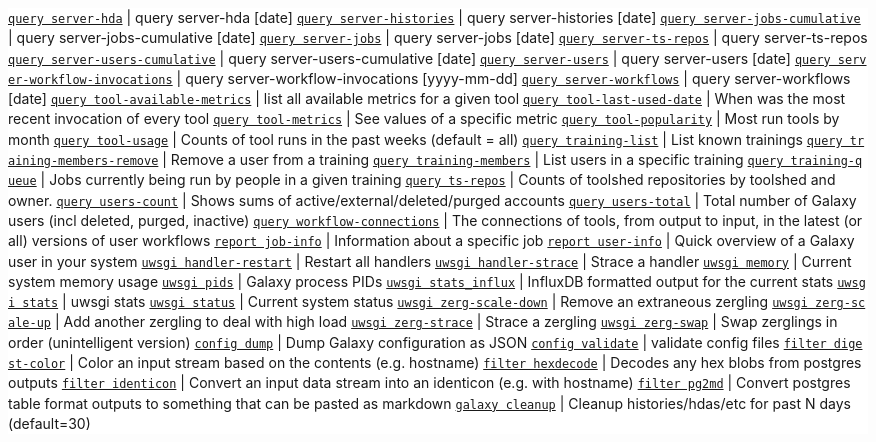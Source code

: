 [`query server-hda`](README.query.md#query-server-hda) | query server-hda [date]
[`query server-histories`](README.query.md#query-server-histories) | query server-histories [date]
[`query server-jobs-cumulative`](README.query.md#query-server-jobs-cumulative) | query server-jobs-cumulative [date]
[`query server-jobs`](README.query.md#query-server-jobs) | query server-jobs [date]
[`query server-ts-repos`](README.query.md#query-server-ts-repos) | query server-ts-repos
[`query server-users-cumulative`](README.query.md#query-server-users-cumulative) | query server-users-cumulative [date]
[`query server-users`](README.query.md#query-server-users) | query server-users [date]
[`query server-workflow-invocations`](README.query.md#query-server-workflow-invocations) | query server-workflow-invocations [yyyy-mm-dd]
[`query server-workflows`](README.query.md#query-server-workflows) | query server-workflows [date]
[`query tool-available-metrics`](README.query.md#query-tool-available-metrics) | list all available metrics for a given tool
[`query tool-last-used-date`](README.query.md#query-tool-last-used-date) | When was the most recent invocation of every tool
[`query tool-metrics`](README.query.md#query-tool-metrics) | See values of a specific metric
[`query tool-popularity`](README.query.md#query-tool-popularity) | Most run tools by month
[`query tool-usage`](README.query.md#query-tool-usage) | Counts of tool runs in the past weeks (default = all)
[`query training-list`](README.query.md#query-training-list) | List known trainings
[`query training-members-remove`](README.query.md#query-training-members-remove) | Remove a user from a training
[`query training-members`](README.query.md#query-training-members) | List users in a specific training
[`query training-queue`](README.query.md#query-training-queue) | Jobs currently being run by people in a given training
[`query ts-repos`](README.query.md#query-ts-repos) | Counts of toolshed repositories by toolshed and owner.
[`query users-count`](README.query.md#query-users-count) | Shows sums of active/external/deleted/purged accounts
[`query users-total`](README.query.md#query-users-total) | Total number of Galaxy users (incl deleted, purged, inactive)
[`query workflow-connections`](README.query.md#query-workflow-connections) | The connections of tools, from output to input, in the latest (or all) versions of user workflows
[`report job-info`](README.query.md#report-job-info) | Information about a specific job
[`report user-info`](README.query.md#report-user-info) | Quick overview of a Galaxy user in your system
[`uwsgi handler-restart`](README.query.md#uwsgi-handler-restart) | Restart all handlers
[`uwsgi handler-strace`](README.query.md#uwsgi-handler-strace) | Strace a handler
[`uwsgi memory`](README.query.md#uwsgi-memory) | Current system memory usage
[`uwsgi pids`](README.query.md#uwsgi-pids) | Galaxy process PIDs
[`uwsgi stats_influx`](README.query.md#uwsgi-stats_influx) | InfluxDB formatted output for the current stats
[`uwsgi stats`](README.query.md#uwsgi-stats) | uwsgi stats
[`uwsgi status`](README.query.md#uwsgi-status) | Current system status
[`uwsgi zerg-scale-down`](README.query.md#uwsgi-zerg-scale-down) | Remove an extraneous zergling
[`uwsgi zerg-scale-up`](README.query.md#uwsgi-zerg-scale-up) | Add another zergling to deal with high load
[`uwsgi zerg-strace`](README.query.md#uwsgi-zerg-strace) | Strace a zergling
[`uwsgi zerg-swap`](README.query.md#uwsgi-zerg-swap) | Swap zerglings in order (unintelligent version)
[`config dump`](README.report.md#config-dump) | Dump Galaxy configuration as JSON
[`config validate`](README.report.md#config-validate) | validate config files
[`filter digest-color`](README.report.md#filter-digest-color) | Color an input stream based on the contents (e.g. hostname)
[`filter hexdecode`](README.report.md#filter-hexdecode) | Decodes any hex blobs from postgres outputs
[`filter identicon`](README.report.md#filter-identicon) | Convert an input data stream into an identicon (e.g. with hostname)
[`filter pg2md`](README.report.md#filter-pg2md) | Convert postgres table format outputs to something that can be pasted as markdown
[`galaxy cleanup`](README.report.md#galaxy-cleanup) | Cleanup histories/hdas/etc for past N days (default=30)